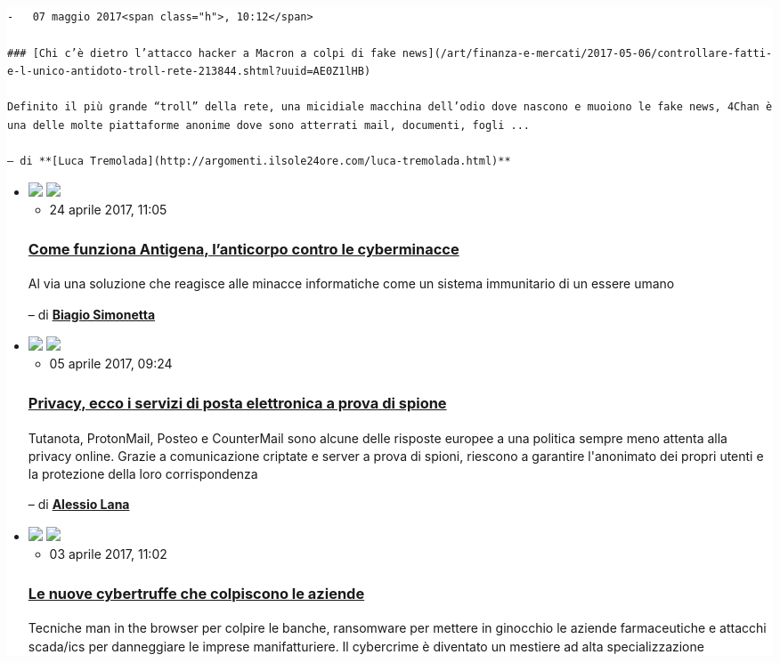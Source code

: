     -   07 maggio 2017<span class="h">, 10:12</span>

    ### [Chi c’è dietro l’attacco hacker a Macron a colpi di fake news](/art/finanza-e-mercati/2017-05-06/controllare-fatti-e-l-unico-antidoto-troll-rete-213844.shtml?uuid=AE0Z1lHB)

    Definito il più grande “troll” della rete, una micidiale macchina dell’odio dove nascono e muoiono le fake news, 4Chan è una delle molte piattaforme anonime dove sono atterrati mail, documenti, fogli ...

    – di **[Luca Tremolada](http://argomenti.ilsole24ore.com/luca-tremolada.html)**

-   <img src="http://i2.res.24o.it/img2015/placeholder/835x437.jpg" class="img-responsive lazy" />
    <img src="http://i2.res.24o.it/art/tecnologie/2017-04-24/come-funziona-antigena-l-anticorpo-contro-cyberminacce--092650/images/fotohome2.jpg?v1.20170516101408" class="img-responsive" />

    -   24 aprile 2017<span class="h">, 11:05</span>

    ### [Come funziona Antigena, l’anticorpo contro le cyberminacce](/art/tecnologie/2017-04-24/come-funziona-antigena-l-anticorpo-contro-cyberminacce--092650.shtml?uuid=AElf5t7)

    Al via una soluzione che reagisce alle minacce informatiche come un sistema immunitario di un essere umano

    – di **[Biagio Simonetta](http://argomenti.ilsole24ore.com/biagio-simonetta.html)**

-   <img src="http://i2.res.24o.it/img2015/placeholder/835x437.jpg" class="img-responsive lazy" />
    <img src="http://i2.res.24o.it/art/tecnologie/2017-04-05/privacy-ecco-servizi-posta-elettronica-prova-spione--090240/images/fotohome2.jpg?v1.20170516101408" class="img-responsive" />

    -   05 aprile 2017<span class="h">, 09:24</span>

    ### [Privacy, ecco i servizi di posta elettronica a prova di spione](/art/tecnologie/2017-04-05/privacy-ecco-servizi-posta-elettronica-prova-spione--090240.shtml?uuid=AEiWOkz)

    Tutanota, ProtonMail, Posteo e CounterMail sono alcune delle risposte europee a una politica sempre meno attenta alla privacy online. Grazie a comunicazione criptate e server a prova di spioni, riescono a garantire l'anonimato dei propri utenti e la protezione della loro corrispondenza

    – di **[Alessio Lana](http://argomenti.ilsole24ore.com/alessio-lana.html)**

-   <img src="http://i2.res.24o.it/img2015/placeholder/835x437.jpg" class="img-responsive lazy" />
    <img src="http://i2.res.24o.it/art/tecnologie/2017-04-03/le-nuove-cybertruffe-che-colpiscono-aziende-095823/images/fotohome2.jpg?v1.20170516101408" class="img-responsive" />

    -   03 aprile 2017<span class="h">, 11:02</span>

    ### [Le nuove cybertruffe che colpiscono le aziende](/art/tecnologie/2017-04-03/le-nuove-cybertruffe-che-colpiscono-aziende-095823.shtml?uuid=AEUxutu)

    Tecniche man in the browser per colpire le banche, ransomware per mettere in ginocchio le aziende farmaceutiche e attacchi scada/ics per danneggiare le imprese manifatturiere. Il cybercrime è diventato un mestiere ad alta specializzazione
